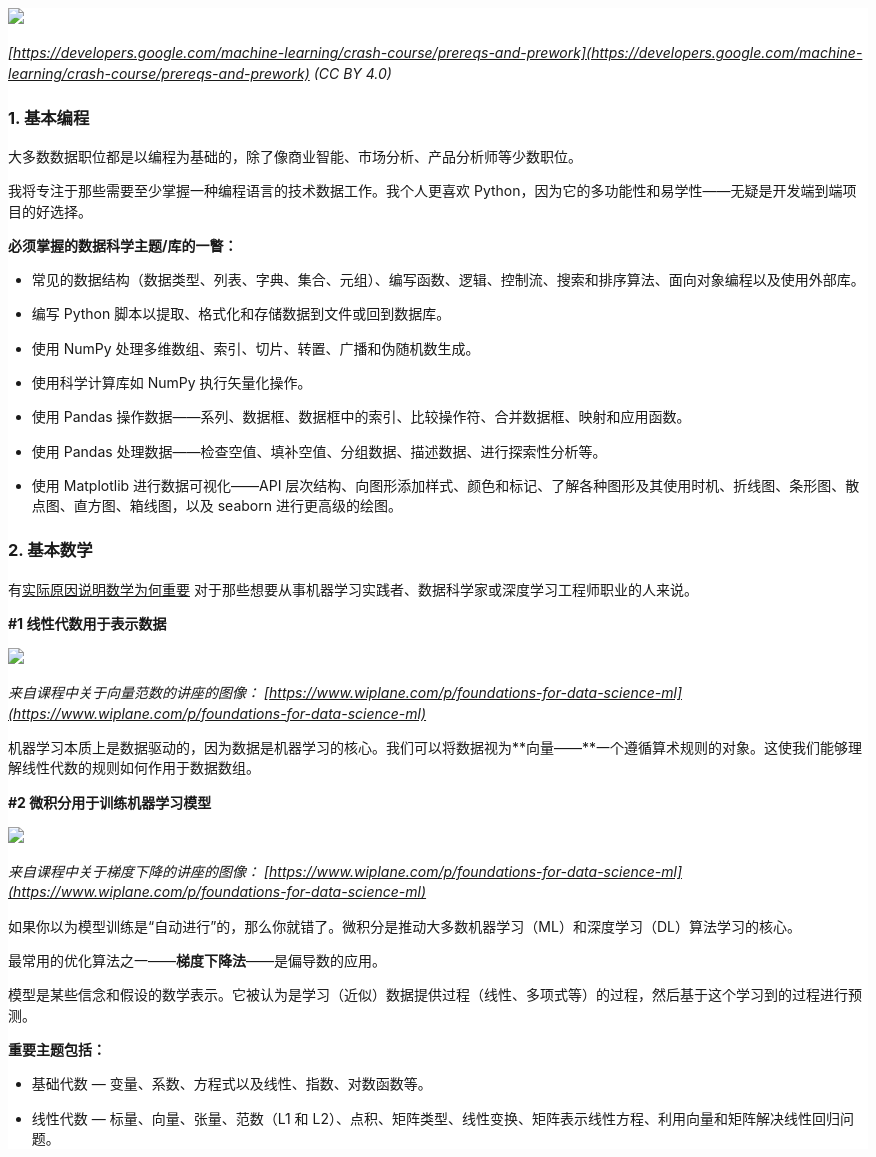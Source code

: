![](../Images/55476b07a47c573e4317495721e09ed0.png)

*[https://developers.google.com/machine-learning/crash-course/prereqs-and-prework](https://developers.google.com/machine-learning/crash-course/prereqs-and-prework) (CC BY 4.0)*

### 1\. 基本编程

大多数数据职位都是以编程为基础的，除了像商业智能、市场分析、产品分析师等少数职位。

我将专注于那些需要至少掌握一种编程语言的技术数据工作。我个人更喜欢 Python，因为它的多功能性和易学性——无疑是开发端到端项目的好选择。

**必须掌握的数据科学主题/库的一瞥：**

+   常见的数据结构（数据类型、列表、字典、集合、元组）、编写函数、逻辑、控制流、搜索和排序算法、面向对象编程以及使用外部库。

+   编写 Python 脚本以提取、格式化和存储数据到文件或回到数据库。

+   使用 NumPy 处理多维数组、索引、切片、转置、广播和伪随机数生成。

+   使用科学计算库如 NumPy 执行矢量化操作。

+   使用 Pandas 操作数据——系列、数据框、数据框中的索引、比较操作符、合并数据框、映射和应用函数。

+   使用 Pandas 处理数据——检查空值、填补空值、分组数据、描述数据、进行探索性分析等。

+   使用 Matplotlib 进行数据可视化——API 层次结构、向图形添加样式、颜色和标记、了解各种图形及其使用时机、折线图、条形图、散点图、直方图、箱线图，以及 seaborn 进行更高级的绘图。

### 2\. 基本数学

有[实际原因说明数学为何重要](https://towardsdatascience.com/practical-reasons-to-learn-mathematics-for-data-science-1f6caec161ea) 对于那些想要从事机器学习实践者、数据科学家或深度学习工程师职业的人来说。

**#1 线性代数用于表示数据**

![](../Images/dee4393a04d79c6343d1bb9cc00d0fb5.png)

*来自课程中关于向量范数的讲座的图像： [https://www.wiplane.com/p/foundations-for-data-science-ml](https://www.wiplane.com/p/foundations-for-data-science-ml)*

机器学习本质上是数据驱动的，因为数据是机器学习的核心。我们可以将数据视为**向量——**一个遵循算术规则的对象。这使我们能够理解线性代数的规则如何作用于数据数组。

**#2 微积分用于训练机器学习模型**

![](../Images/09558fa34014c0e84f1d1a31c2f40923.png)

*来自课程中关于梯度下降的讲座的图像： [https://www.wiplane.com/p/foundations-for-data-science-ml](https://www.wiplane.com/p/foundations-for-data-science-ml)*

如果你以为模型训练是“自动进行”的，那么你就错了。微积分是推动大多数机器学习（ML）和深度学习（DL）算法学习的核心。

最常用的优化算法之一——**梯度下降法**——是偏导数的应用。

模型是某些信念和假设的数学表示。它被认为是学习（近似）数据提供过程（线性、多项式等）的过程，然后基于这个学习到的过程进行预测。

**重要主题包括：**

+   基础代数 — 变量、系数、方程式以及线性、指数、对数函数等。

+   线性代数 — 标量、向量、张量、范数（L1 和 L2）、点积、矩阵类型、线性变换、矩阵表示线性方程、利用向量和矩阵解决线性回归问题。
